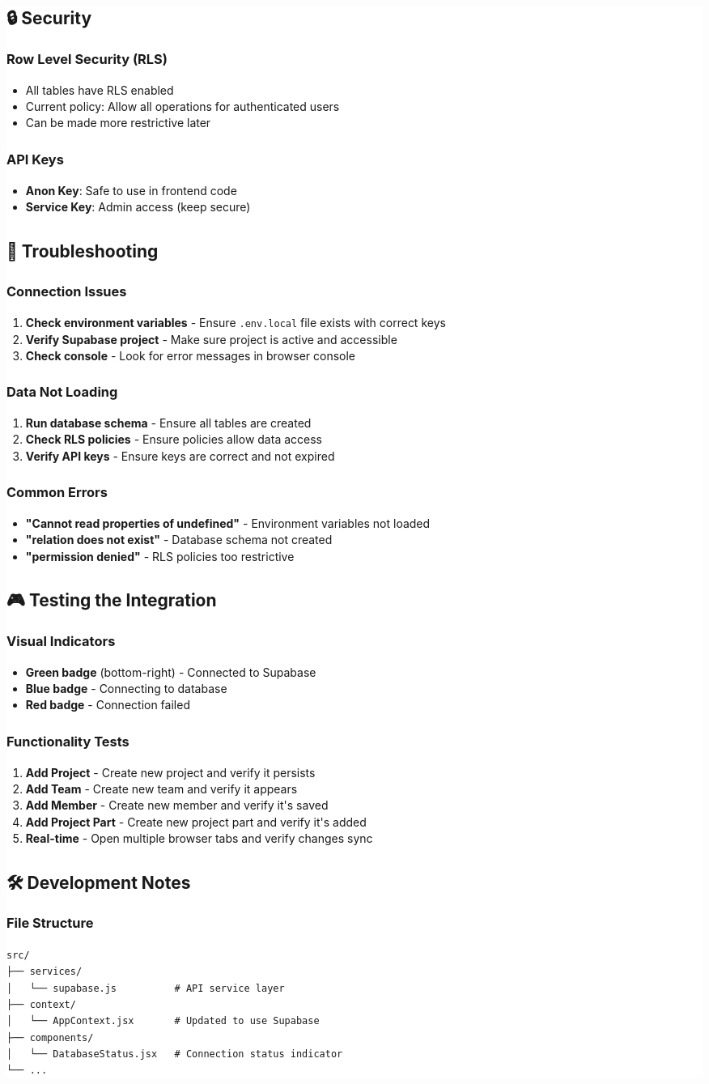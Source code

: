 ## 🔒 **Security**

### **Row Level Security (RLS)**
- All tables have RLS enabled
- Current policy: Allow all operations for authenticated users
- Can be made more restrictive later

### **API Keys**
- **Anon Key**: Safe to use in frontend code
- **Service Key**: Admin access (keep secure)

## 🚨 **Troubleshooting**

### **Connection Issues**
1. **Check environment variables** - Ensure `.env.local` file exists with correct keys
2. **Verify Supabase project** - Make sure project is active and accessible
3. **Check console** - Look for error messages in browser console

### **Data Not Loading**
1. **Run database schema** - Ensure all tables are created
2. **Check RLS policies** - Ensure policies allow data access
3. **Verify API keys** - Ensure keys are correct and not expired

### **Common Errors**
- **"Cannot read properties of undefined"** - Environment variables not loaded
- **"relation does not exist"** - Database schema not created
- **"permission denied"** - RLS policies too restrictive

## 🎮 **Testing the Integration**

### **Visual Indicators**
- **Green badge** (bottom-right) - Connected to Supabase
- **Blue badge** - Connecting to database
- **Red badge** - Connection failed

### **Functionality Tests**
1. **Add Project** - Create new project and verify it persists
2. **Add Team** - Create new team and verify it appears
3. **Add Member** - Create new member and verify it's saved
4. **Add Project Part** - Create new project part and verify it's added
5. **Real-time** - Open multiple browser tabs and verify changes sync

## 🛠️ **Development Notes**

### **File Structure**
```
src/
├── services/
│   └── supabase.js          # API service layer
├── context/
│   └── AppContext.jsx       # Updated to use Supabase
├── components/
│   └── DatabaseStatus.jsx   # Connection status indicator
└── ...
```
